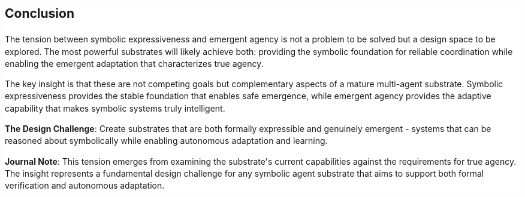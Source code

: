 ## Conclusion

The tension between symbolic expressiveness and emergent agency is not a problem to be solved but a design space to be explored. The most powerful substrates will likely achieve both: providing the symbolic foundation for reliable coordination while enabling the emergent adaptation that characterizes true agency.

The key insight is that these are not competing goals but complementary aspects of a mature multi-agent substrate. Symbolic expressiveness provides the stable foundation that enables safe emergence, while emergent agency provides the adaptive capability that makes symbolic systems truly intelligent.

**The Design Challenge**: Create substrates that are both formally expressible and genuinely emergent - systems that can be reasoned about symbolically while enabling autonomous adaptation and learning.

**Journal Note**: This tension emerges from examining the substrate's current capabilities against the requirements for true agency. The insight represents a fundamental design challenge for any symbolic agent substrate that aims to support both formal verification and autonomous adaptation.